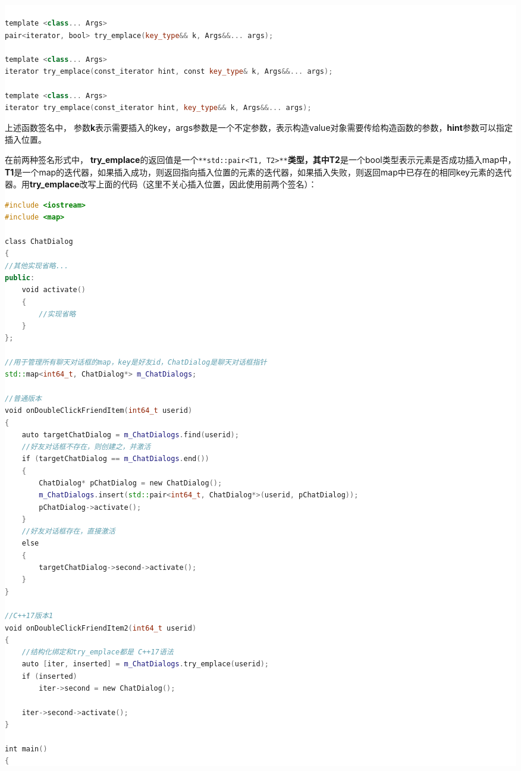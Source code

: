```cpp

template <class... Args>
pair<iterator, bool> try_emplace(key_type&& k, Args&&... args);

template <class... Args>
iterator try_emplace(const_iterator hint, const key_type& k, Args&&... args);

template <class... Args>
iterator try_emplace(const_iterator hint, key_type&& k, Args&&... args);
```
上述函数签名中， 参数**k**表示需要插入的key，args参数是一个不定参数，表示构造value对象需要传给构造函数的参数，**hint**参数可以指定插入位置。

在前两种签名形式中， **try_emplace**的返回值是一个`**std::pair<T1, T2>**`**类型，其中T2**是一个bool类型表示元素是否成功插入map中，**T1**是一个map的迭代器，如果插入成功，则返回指向插入位置的元素的迭代器，如果插入失败，则返回map中已存在的相同key元素的迭代器。用**try_emplace**改写上面的代码（这里不关心插入位置，因此使用前两个签名）：

```cpp
#include <iostream>
#include <map>

class ChatDialog
{
//其他实现省略...
public:
    void activate()
    {
        //实现省略
    }
};

//用于管理所有聊天对话框的map，key是好友id，ChatDialog是聊天对话框指针
std::map<int64_t, ChatDialog*> m_ChatDialogs;

//普通版本
void onDoubleClickFriendItem(int64_t userid)
{
    auto targetChatDialog = m_ChatDialogs.find(userid);
    //好友对话框不存在，则创建之，并激活
    if (targetChatDialog == m_ChatDialogs.end())
    {
        ChatDialog* pChatDialog = new ChatDialog();
        m_ChatDialogs.insert(std::pair<int64_t, ChatDialog*>(userid, pChatDialog));
        pChatDialog->activate();
    }
    //好友对话框存在，直接激活
    else
    {
        targetChatDialog->second->activate();
    }
}

//C++17版本1
void onDoubleClickFriendItem2(int64_t userid)
{   
    //结构化绑定和try_emplace都是 C++17语法
    auto [iter, inserted] = m_ChatDialogs.try_emplace(userid);
    if (inserted)
        iter->second = new ChatDialog();   

    iter->second->activate();
}

int main()
{
```